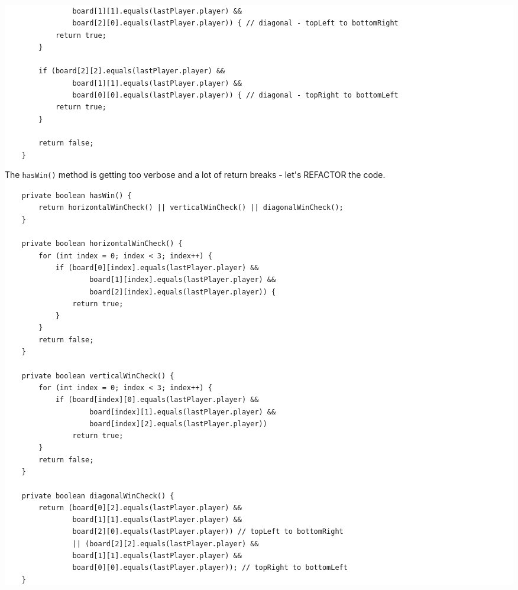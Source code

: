 ```
                board[1][1].equals(lastPlayer.player) &&
                board[2][0].equals(lastPlayer.player)) { // diagonal - topLeft to bottomRight
            return true;
        }

        if (board[2][2].equals(lastPlayer.player) &&
                board[1][1].equals(lastPlayer.player) &&
                board[0][0].equals(lastPlayer.player)) { // diagonal - topRight to bottomLeft
            return true;
        }

        return false;
    }
```

The `hasWin()` method is getting too verbose and a lot of return breaks - let's REFACTOR the code.

```
    private boolean hasWin() {
        return horizontalWinCheck() || verticalWinCheck() || diagonalWinCheck();
    }

    private boolean horizontalWinCheck() {
        for (int index = 0; index < 3; index++) {
            if (board[0][index].equals(lastPlayer.player) &&
                    board[1][index].equals(lastPlayer.player) &&
                    board[2][index].equals(lastPlayer.player)) {
                return true;
            }
        }
        return false;
    }

    private boolean verticalWinCheck() {
        for (int index = 0; index < 3; index++) {
            if (board[index][0].equals(lastPlayer.player) &&
                    board[index][1].equals(lastPlayer.player) &&
                    board[index][2].equals(lastPlayer.player))
                return true;
        }
        return false;
    }

    private boolean diagonalWinCheck() {
        return (board[0][2].equals(lastPlayer.player) &&
                board[1][1].equals(lastPlayer.player) &&
                board[2][0].equals(lastPlayer.player)) // topLeft to bottomRight
                || (board[2][2].equals(lastPlayer.player) &&
                board[1][1].equals(lastPlayer.player) &&
                board[0][0].equals(lastPlayer.player)); // topRight to bottomLeft
    }
```
